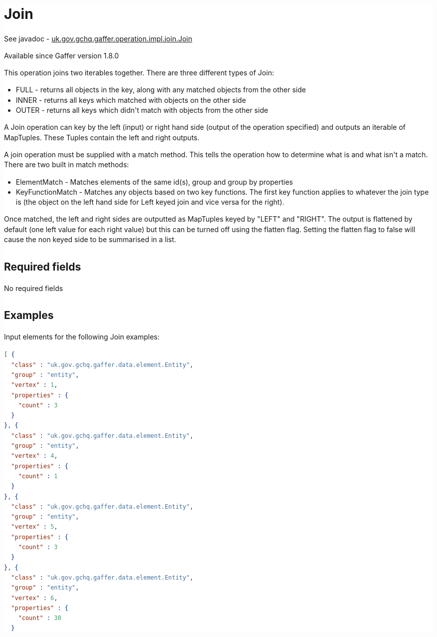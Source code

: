 # Join
See javadoc - [uk.gov.gchq.gaffer.operation.impl.join.Join](ref://../../javadoc/gaffer/uk/gov/gchq/gaffer/operation/impl/join/Join.html)

Available since Gaffer version 1.8.0

This operation joins two iterables together. There are three different types of Join:

* FULL - returns all objects in the key, along with any matched objects from the other side
* INNER - returns all keys which matched with objects on the other side
* OUTER - returns all keys which didn't match with objects from the other side

A Join operation can key by the left (input) or right hand side (output of the operation specified) and outputs an iterable of MapTuples. These Tuples contain the left and right outputs.

A join operation must be supplied with a match method. This tells the operation how to determine what is and what isn't a match. There are two built in match methods:

* ElementMatch - Matches elements of the same id(s), group and group by properties
* KeyFunctionMatch - Matches any objects based on two key functions. The first key function applies to whatever the join type is (the object on the left hand side for Left keyed join and vice versa for the right).

Once matched, the left and right sides are outputted as MapTuples keyed by "LEFT" and "RIGHT". The output is flattened by default (one left value for each right value) but this can be turned off using the flatten flag. Setting the flatten flag to false will cause the non keyed side to be summarised in a list.

## Required fields
No required fields


## Examples

Input elements for the following Join examples: 

```json
[ {
  "class" : "uk.gov.gchq.gaffer.data.element.Entity",
  "group" : "entity",
  "vertex" : 1,
  "properties" : {
    "count" : 3
  }
}, {
  "class" : "uk.gov.gchq.gaffer.data.element.Entity",
  "group" : "entity",
  "vertex" : 4,
  "properties" : {
    "count" : 1
  }
}, {
  "class" : "uk.gov.gchq.gaffer.data.element.Entity",
  "group" : "entity",
  "vertex" : 5,
  "properties" : {
    "count" : 3
  }
}, {
  "class" : "uk.gov.gchq.gaffer.data.element.Entity",
  "group" : "entity",
  "vertex" : 6,
  "properties" : {
    "count" : 30
  }
```